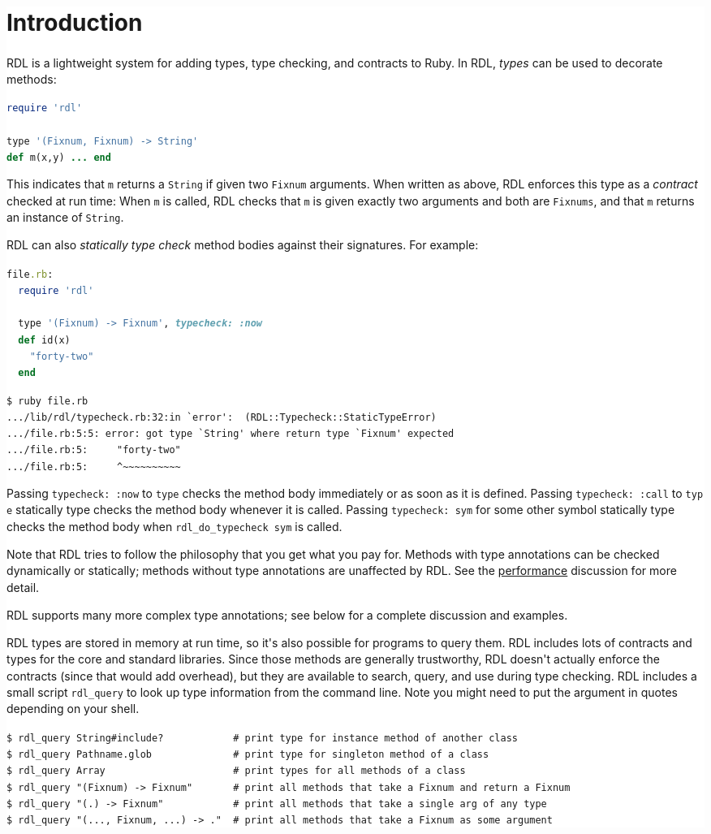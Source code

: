 # Introduction

RDL is a lightweight system for adding types, type checking, and contracts to Ruby.  In RDL, *types* can be used to decorate methods:

```ruby
require 'rdl'

type '(Fixnum, Fixnum) -> String'
def m(x,y) ... end
```

This indicates that `m` returns a `String` if given two `Fixnum` arguments. When written as above, RDL enforces this type as a *contract* checked at run time: When `m` is called, RDL checks that `m` is given exactly two arguments and both are `Fixnums`, and that `m` returns an instance of `String`.

RDL can also *statically type check* method bodies against their signatures. For example:

```ruby
file.rb:
  require 'rdl'

  type '(Fixnum) -> Fixnum', typecheck: :now
  def id(x)
    "forty-two"
  end
```

```
$ ruby file.rb
.../lib/rdl/typecheck.rb:32:in `error':  (RDL::Typecheck::StaticTypeError)
.../file.rb:5:5: error: got type `String' where return type `Fixnum' expected
.../file.rb:5:     "forty-two"
.../file.rb:5:     ^~~~~~~~~~~
```

Passing `typecheck: :now` to `type` checks the method body immediately or as soon as it is defined. Passing `typecheck: :call` to `type` statically type checks the method body whenever it is called. Passing `typecheck: sym` for some other symbol statically type checks the method body when `rdl_do_typecheck sym` is called.

Note that RDL tries to follow the philosophy that you get what you pay for. Methods with type annotations can be checked dynamically or statically; methods without type annotations are unaffected by RDL. See the [performance](#performance) discussion for more detail.

RDL supports many more complex type annotations; see below for a complete discussion and examples.

RDL types are stored in memory at run time, so it's also possible for programs to query them. RDL includes lots of contracts and types for the core and standard libraries. Since those methods are generally trustworthy, RDL doesn't actually enforce the contracts (since that would add overhead), but they are available to search, query, and use during type checking. RDL includes a small script `rdl_query` to look up type information from the command line. Note you might need to put the argument in quotes depending on your shell.

```shell
$ rdl_query String#include?            # print type for instance method of another class
$ rdl_query Pathname.glob              # print type for singleton method of a class
$ rdl_query Array                      # print types for all methods of a class
$ rdl_query "(Fixnum) -> Fixnum"       # print all methods that take a Fixnum and return a Fixnum
$ rdl_query "(.) -> Fixnum"            # print all methods that take a single arg of any type
$ rdl_query "(..., Fixnum, ...) -> ."  # print all methods that take a Fixnum as some argument

```
